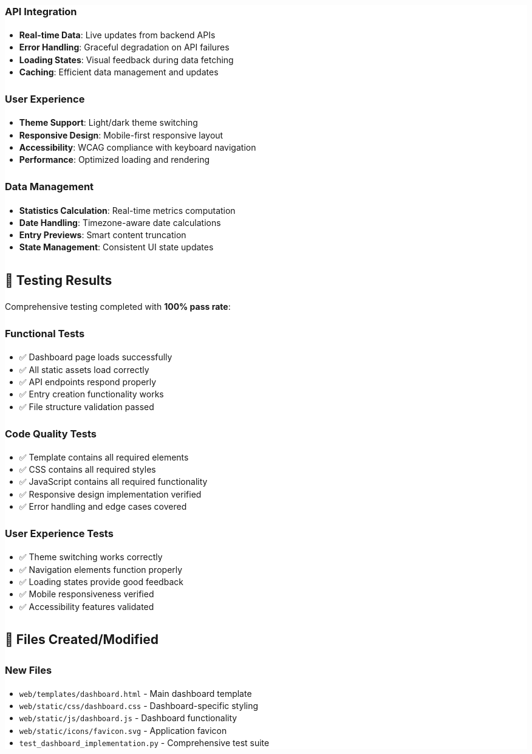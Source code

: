 ### API Integration
- **Real-time Data**: Live updates from backend APIs
- **Error Handling**: Graceful degradation on API failures
- **Loading States**: Visual feedback during data fetching
- **Caching**: Efficient data management and updates

### User Experience
- **Theme Support**: Light/dark theme switching
- **Responsive Design**: Mobile-first responsive layout
- **Accessibility**: WCAG compliance with keyboard navigation
- **Performance**: Optimized loading and rendering

### Data Management
- **Statistics Calculation**: Real-time metrics computation
- **Date Handling**: Timezone-aware date calculations
- **Entry Previews**: Smart content truncation
- **State Management**: Consistent UI state updates

## 🧪 Testing Results

Comprehensive testing completed with **100% pass rate**:

### Functional Tests
- ✅ Dashboard page loads successfully
- ✅ All static assets load correctly
- ✅ API endpoints respond properly
- ✅ Entry creation functionality works
- ✅ File structure validation passed

### Code Quality Tests
- ✅ Template contains all required elements
- ✅ CSS contains all required styles
- ✅ JavaScript contains all required functionality
- ✅ Responsive design implementation verified
- ✅ Error handling and edge cases covered

### User Experience Tests
- ✅ Theme switching works correctly
- ✅ Navigation elements function properly
- ✅ Loading states provide good feedback
- ✅ Mobile responsiveness verified
- ✅ Accessibility features validated

## 📁 Files Created/Modified

### New Files
- `web/templates/dashboard.html` - Main dashboard template
- `web/static/css/dashboard.css` - Dashboard-specific styling
- `web/static/js/dashboard.js` - Dashboard functionality
- `web/static/icons/favicon.svg` - Application favicon
- `test_dashboard_implementation.py` - Comprehensive test suite
